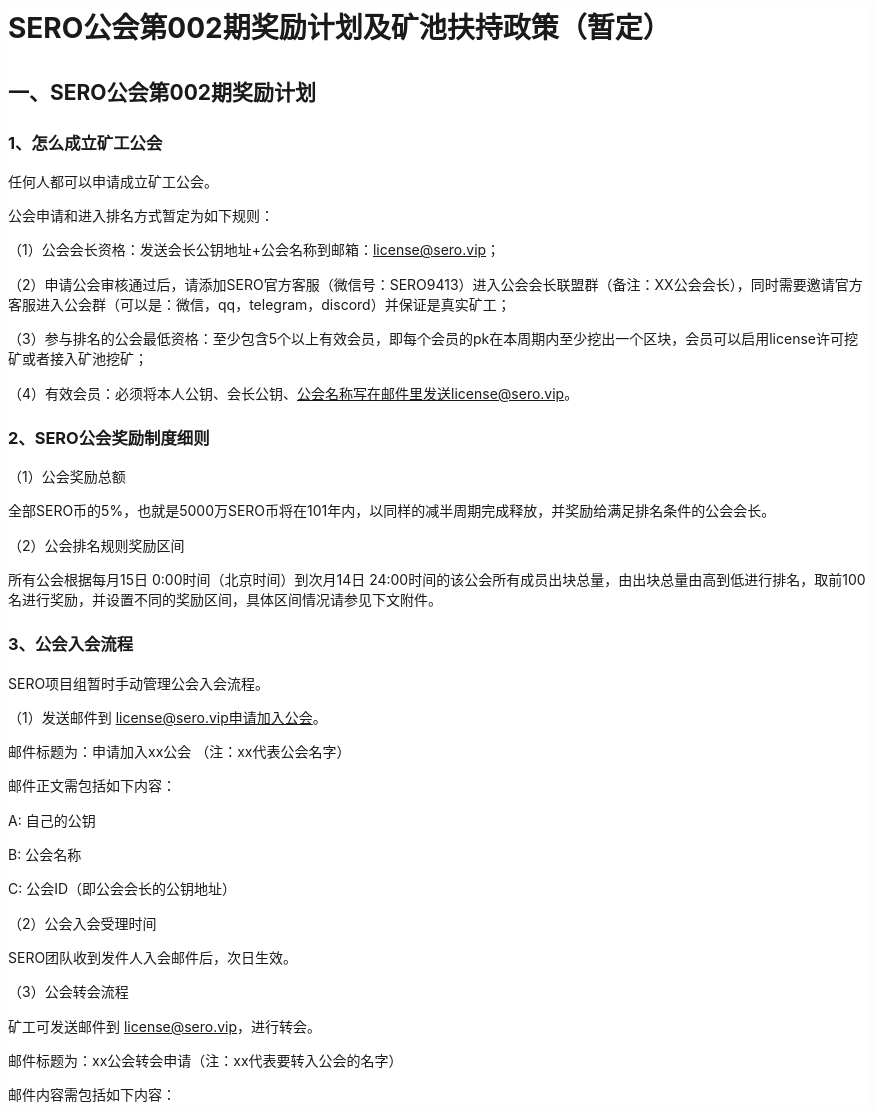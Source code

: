 # SERO公会第002期奖励计划及矿池扶持政策（暂定）

## 一、SERO公会第002期奖励计划

### 1、怎么成立矿工公会

任何人都可以申请成立矿工公会。

公会申请和进入排名方式暂定为如下规则：

（1）公会会长资格：发送会长公钥地址+公会名称到邮箱：license@sero.vip；

（2）申请公会审核通过后，请添加SERO官方客服（微信号：SERO9413）进入公会会长联盟群（备注：XX公会会长），同时需要邀请官方客服进入公会群（可以是：微信，qq，telegram，discord）并保证是真实矿工；

（3）参与排名的公会最低资格：至少包含5个以上有效会员，即每个会员的pk在本周期内至少挖出一个区块，会员可以启用license许可挖矿或者接入矿池挖矿；

（4）有效会员：必须将本人公钥、会长公钥、公会名称写在邮件里发送license@sero.vip。


### 2、SERO公会奖励制度细则

（1）公会奖励总额

全部SERO币的5%，也就是5000万SERO币将在101年内，以同样的减半周期完成释放，并奖励给满足排名条件的公会会长。

（2）公会排名规则奖励区间

所有公会根据每月15日 0:00时间（北京时间）到次月14日 24:00时间的该公会所有成员出块总量，由出块总量由高到低进行排名，取前100名进行奖励，并设置不同的奖励区间，具体区间情况请参见下文附件。

### 3、公会入会流程

SERO项目组暂时手动管理公会入会流程。

（1）发送邮件到 license@sero.vip申请加入公会。

邮件标题为：申请加入xx公会 （注：xx代表公会名字）

邮件正文需包括如下内容：

A: 自己的公钥

B: 公会名称

C: 公会ID（即公会会长的公钥地址）

（2）公会入会受理时间

SERO团队收到发件人入会邮件后，次日生效。

（3）公会转会流程

矿工可发送邮件到 license@sero.vip，进行转会。

邮件标题为：xx公会转会申请（注：xx代表要转入公会的名字）

邮件内容需包括如下内容：
